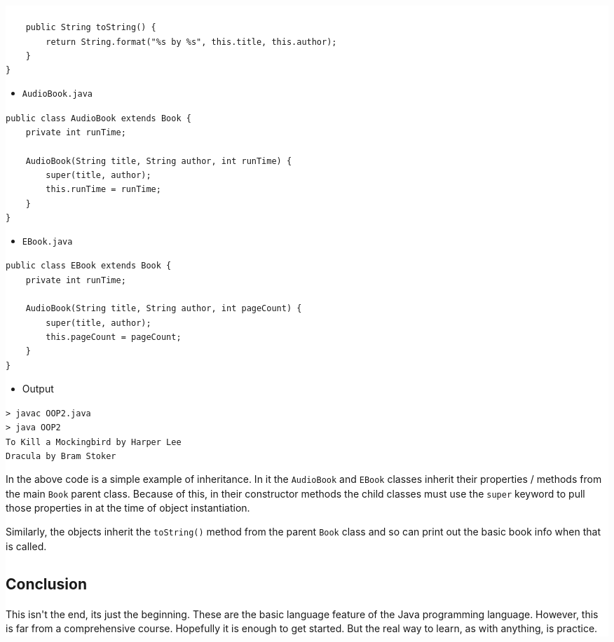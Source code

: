 ```

    public String toString() {
        return String.format("%s by %s", this.title, this.author);
    }
}
```

* `AudioBook.java`

```
public class AudioBook extends Book {
    private int runTime;

    AudioBook(String title, String author, int runTime) {
        super(title, author);
        this.runTime = runTime;
    }
}
```

* `EBook.java`

```
public class EBook extends Book {
    private int runTime;

    AudioBook(String title, String author, int pageCount) {
        super(title, author);
        this.pageCount = pageCount;
    }
}
```

* Output

```
> javac OOP2.java
> java OOP2
To Kill a Mockingbird by Harper Lee
Dracula by Bram Stoker
```

In the above code is a simple example of inheritance. In it the `AudioBook` and
`EBook` classes inherit their properties / methods from the main `Book` parent
class. Because of this, in their constructor methods the child classes must use
the `super` keyword to pull those properties in at the time of object
instantiation.

Similarly, the objects inherit the `toString()` method from the parent `Book`
class and so can print out the basic book info when that is called.


## Conclusion

This isn't the end, its just the beginning. These are the basic language
feature of the Java programming language. However, this is far from a
comprehensive course. Hopefully it is enough to get started. But the real way
to learn, as with anything, is practice.
